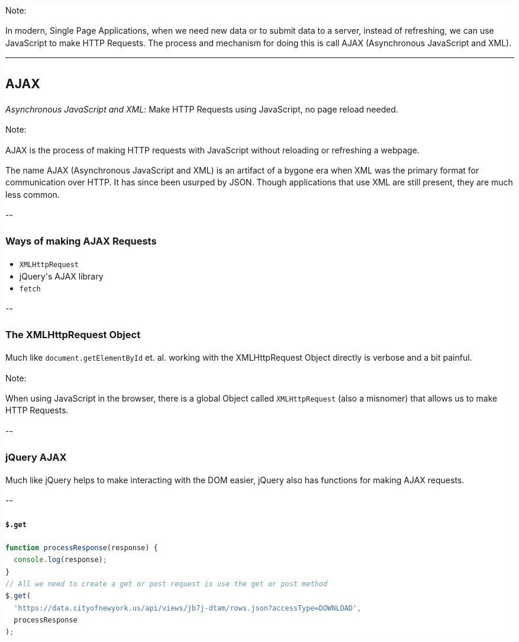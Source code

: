 Note:

In modern, Single Page Applications, when we need new data or to submit data to a server, instead of refreshing, we can use JavaScript to make HTTP Requests. The process and mechanism for doing this is call AJAX (Asynchronous JavaScript and XML).

---

## AJAX

_Asynchronous JavaScript and XML_: Make HTTP Requests using JavaScript, no page reload needed.

Note:

AJAX is the process of making HTTP requests with JavaScript without reloading or refreshing a webpage.

The name AJAX (Asynchronous JavaScript and XML) is an artifact of a bygone era when XML was the primary format for communication over HTTP. It has since been usurped by JSON. Though applications that use XML are still present, they are much less common.

--

### Ways of making AJAX Requests

- `XMLHttpRequest`
- jQuery's AJAX library
- `fetch`

--

### The XMLHttpRequest Object

Much like `document.getElementById` et. al. working with the XMLHttpRequest Object directly is verbose and a bit painful.

Note:

When using JavaScript in the browser, there is a global Object called `XMLHttpRequest` (also a misnomer) that allows us to make HTTP Requests.

--

### jQuery AJAX

Much like jQuery helps to make interacting with the DOM easier, jQuery also has functions for making AJAX requests.

--

#### `$.get`

```js
function processResponse(response) {
  console.log(response);
}
// All we need to create a get or post request is use the get or post method
$.get(
  'https://data.cityofnewyork.us/api/views/jb7j-dtam/rows.json?accessType=DOWNLOAD',
  processResponse
);
```
